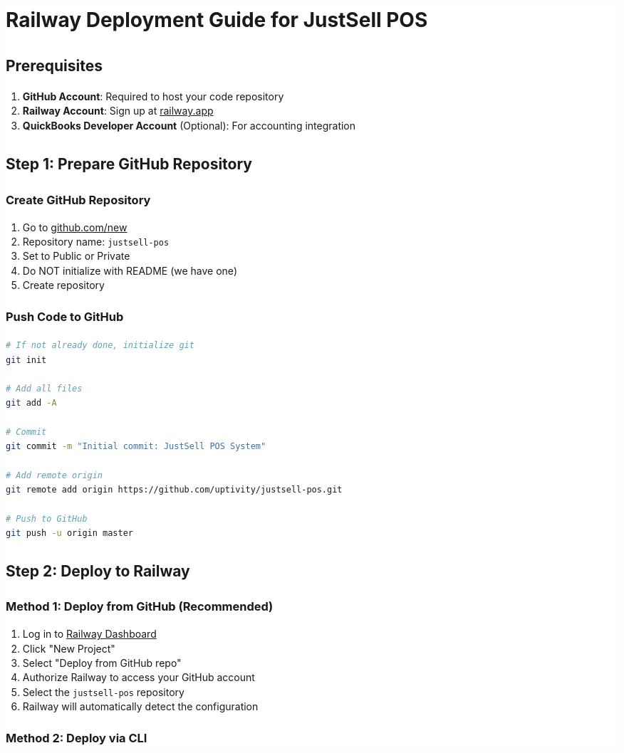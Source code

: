 # Railway Deployment Guide for JustSell POS

## Prerequisites

1. **GitHub Account**: Required to host your code repository
2. **Railway Account**: Sign up at [railway.app](https://railway.app)
3. **QuickBooks Developer Account** (Optional): For accounting integration

## Step 1: Prepare GitHub Repository

### Create GitHub Repository

1. Go to [github.com/new](https://github.com/new)
2. Repository name: `justsell-pos`
3. Set to Public or Private
4. Do NOT initialize with README (we have one)
5. Create repository

### Push Code to GitHub

```bash
# If not already done, initialize git
git init

# Add all files
git add -A

# Commit
git commit -m "Initial commit: JustSell POS System"

# Add remote origin
git remote add origin https://github.com/uptivity/justsell-pos.git

# Push to GitHub
git push -u origin master
```

## Step 2: Deploy to Railway

### Method 1: Deploy from GitHub (Recommended)

1. Log in to [Railway Dashboard](https://railway.app/dashboard)
2. Click "New Project"
3. Select "Deploy from GitHub repo"
4. Authorize Railway to access your GitHub account
5. Select the `justsell-pos` repository
6. Railway will automatically detect the configuration

### Method 2: Deploy via CLI
